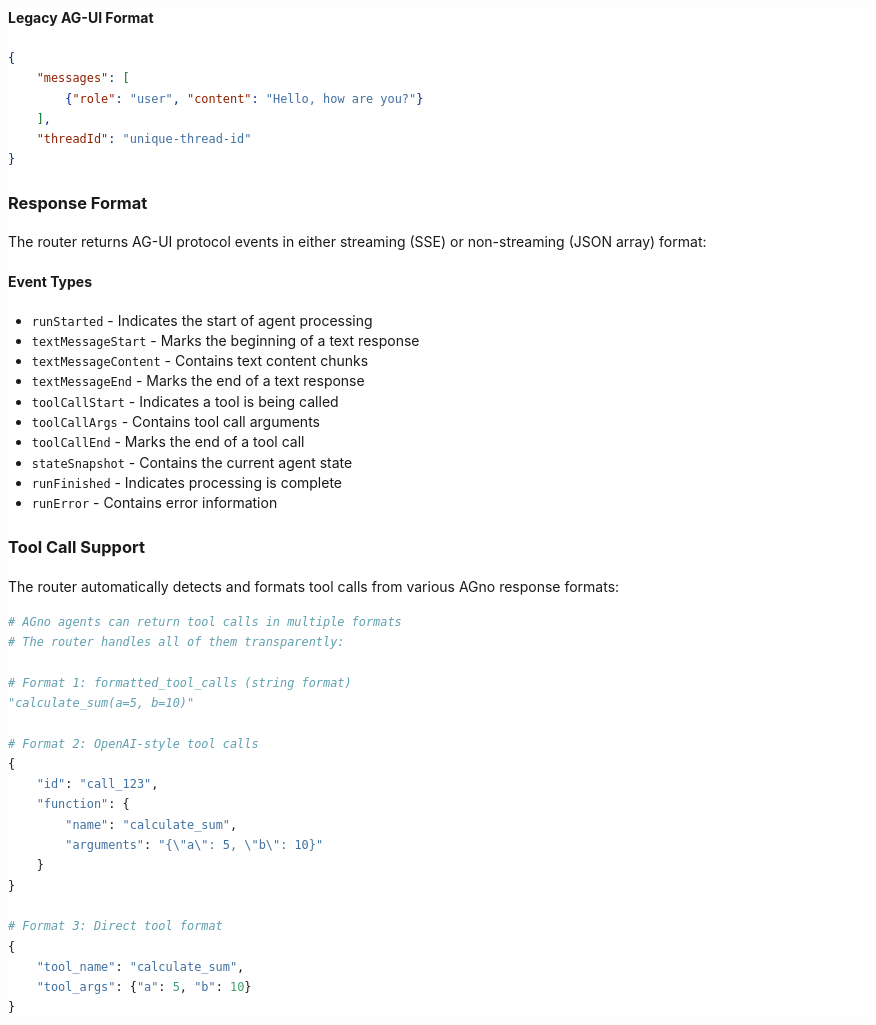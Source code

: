 #### Legacy AG-UI Format
```json
{
    "messages": [
        {"role": "user", "content": "Hello, how are you?"}
    ],
    "threadId": "unique-thread-id"
}
```

### Response Format

The router returns AG-UI protocol events in either streaming (SSE) or non-streaming (JSON array) format:

#### Event Types
- `runStarted` - Indicates the start of agent processing
- `textMessageStart` - Marks the beginning of a text response
- `textMessageContent` - Contains text content chunks
- `textMessageEnd` - Marks the end of a text response
- `toolCallStart` - Indicates a tool is being called
- `toolCallArgs` - Contains tool call arguments
- `toolCallEnd` - Marks the end of a tool call
- `stateSnapshot` - Contains the current agent state
- `runFinished` - Indicates processing is complete
- `runError` - Contains error information

### Tool Call Support

The router automatically detects and formats tool calls from various AGno response formats:

```python
# AGno agents can return tool calls in multiple formats
# The router handles all of them transparently:

# Format 1: formatted_tool_calls (string format)
"calculate_sum(a=5, b=10)"

# Format 2: OpenAI-style tool calls
{
    "id": "call_123",
    "function": {
        "name": "calculate_sum",
        "arguments": "{\"a\": 5, \"b\": 10}"
    }
}

# Format 3: Direct tool format
{
    "tool_name": "calculate_sum",
    "tool_args": {"a": 5, "b": 10}
}
```
